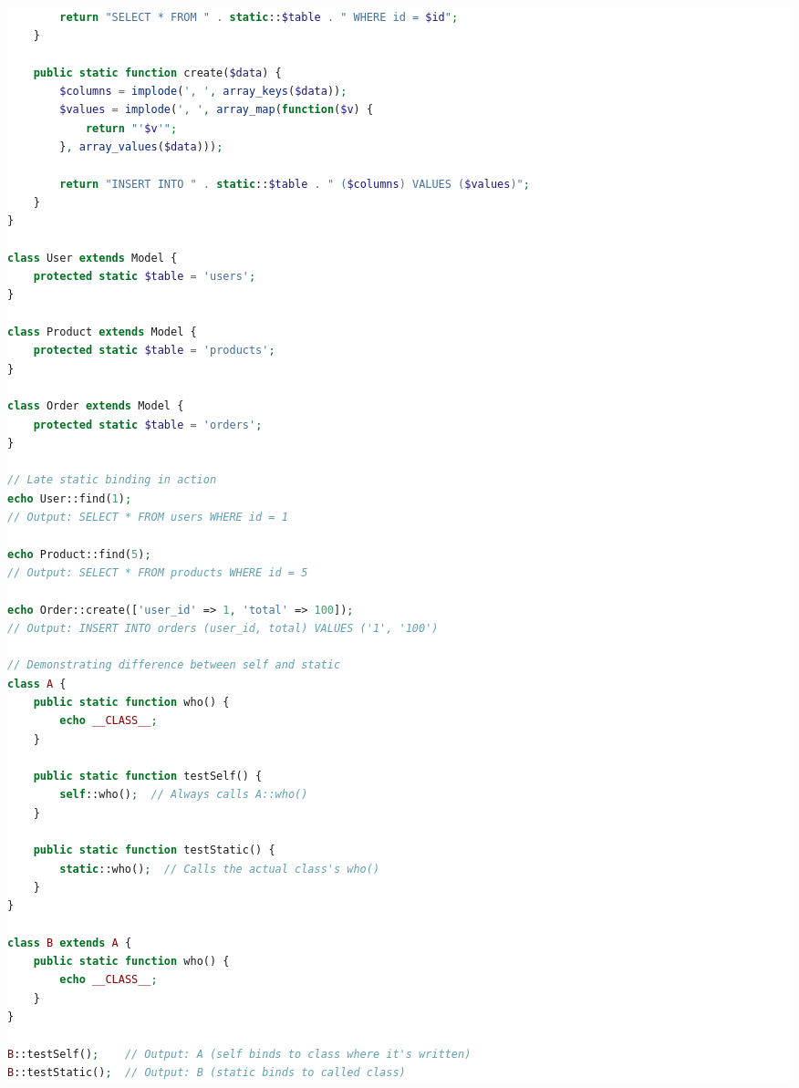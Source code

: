```php
        return "SELECT * FROM " . static::$table . " WHERE id = $id";
    }
    
    public static function create($data) {
        $columns = implode(', ', array_keys($data));
        $values = implode(', ', array_map(function($v) {
            return "'$v'";
        }, array_values($data)));
        
        return "INSERT INTO " . static::$table . " ($columns) VALUES ($values)";
    }
}

class User extends Model {
    protected static $table = 'users';
}

class Product extends Model {
    protected static $table = 'products';
}

class Order extends Model {
    protected static $table = 'orders';
}

// Late static binding in action
echo User::find(1);
// Output: SELECT * FROM users WHERE id = 1

echo Product::find(5);
// Output: SELECT * FROM products WHERE id = 5

echo Order::create(['user_id' => 1, 'total' => 100]);
// Output: INSERT INTO orders (user_id, total) VALUES ('1', '100')

// Demonstrating difference between self and static
class A {
    public static function who() {
        echo __CLASS__;
    }
    
    public static function testSelf() {
        self::who();  // Always calls A::who()
    }
    
    public static function testStatic() {
        static::who();  // Calls the actual class's who()
    }
}

class B extends A {
    public static function who() {
        echo __CLASS__;
    }
}

B::testSelf();    // Output: A (self binds to class where it's written)
B::testStatic();  // Output: B (static binds to called class)
```
